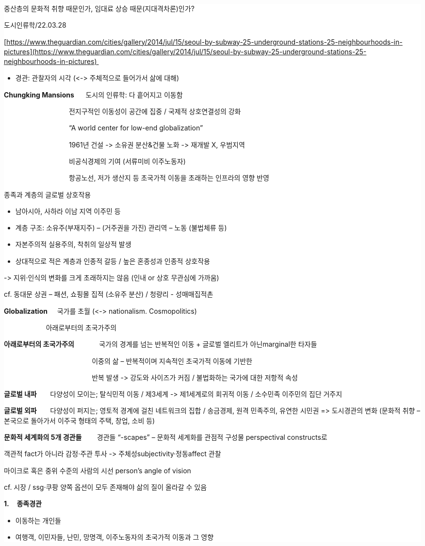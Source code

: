 중산층의 문화적 취향 때문인가, 임대료 상승 때문(지대격차론)인가?  

도시인류학/22.03.28

[https://www.theguardian.com/cities/gallery/2014/jul/15/seoul-by-subway-25-underground-stations-25-neighbourhoods-in-pictures](https://www.theguardian.com/cities/gallery/2014/jul/15/seoul-by-subway-25-underground-stations-25-neighbourhoods-in-pictures) 

* 경관: 관찰자의 시각 (<-> 주체적으로 들어가서 삶에 대해)

**Chungking Mansions**      도시의 인류학: 다 흩어지고 이동함

                                  전지구적인 이동성이 공간에 집중 / 국제적 상호연결성의 강화

                                  “A world center for low-end globalization”

                                  1961년 건설 -> 소유권 분산&건물 노화 -> 재개발 X, 우범지역

                                  비공식경제의 기여 (서류미비 이주노동자)

                                  항공노선, 저가 생산지 등 초국가적 이동을 초래하는 인프라의 영향 반영

종족과 계층의 글로벌 상호작용

- 남아시아, 사하라 이남 지역 이주민 등

- 계층 구조: 소유주(부재지주) – (거주권을 가진) 관리역 – 노동 (불법체류 등)

- 자본주의적 실용주의, 착취의 일상적 발생

- 상대적으로 적은 계층과 인종적 갈등 / 높은 혼종성과 인종적 상호작용

-> 지위·인식의 변화를 크게 초래하지는 않음 (인내 or 상호 무관심에 가까움)

cf. 동대문 상권 – 패션, 쇼핑몰 집적 (소유주 분산) / 청량리 - 성매매집적촌

**Globalization**     국가를 초월 (<-> nationalism. Cosmopolitics)

                      아래로부터의 초국가주의

**아래로부터의 초국가주의**             국가의 경계를 넘는 반복적인 이동 + 글로벌 엘리트가 아닌marginal한 타자들

                                              이중의 삶 – 반복적이며 지속적인 초국가적 이동에 기반한

                                              반복 발생 -> 강도와 사이즈가 커짐 / 불법화하는 국가에 대한 저항적 속성

**글로벌 내파**       다양성이 모이는; 탈식민적 이동 / 제3세계 -> 제1세계로의 회귀적 이동 / 소수민족 이주민의 집단 거주지

**글로벌 외파**       다양성이 퍼지는; 영토적 경계에 걸친 네트워크의 집합 / 송금경제, 원격 민족주의, 유연한 시민권 => 도시경관의 변화 (문화적 취향 – 본국으로 돌아가서 이주국 형태의 주택, 창업, 소비 등)

**문화적 세계화의 5개 경관들**        경관들 “-scapes” – 문화적 세계화를 관점적 구성물 perspectival constructs로

객관적 fact가 아니라 감정·주관 투사 -> 주체성subjectivity·정동affect 관찰

마이크로 혹은 중위 수준의 사람의 시선 person’s angle of vision

cf. 시장 / ssg·쿠팡 양쪽 옵션이 모두 존재해야 삶의 질이 올라갈 수 있음

**1.**    **종족경관**

- 이동하는 개인들

- 여행객, 이민자들, 난민, 망명객, 이주노동자의 초국가적 이동과 그 영향
